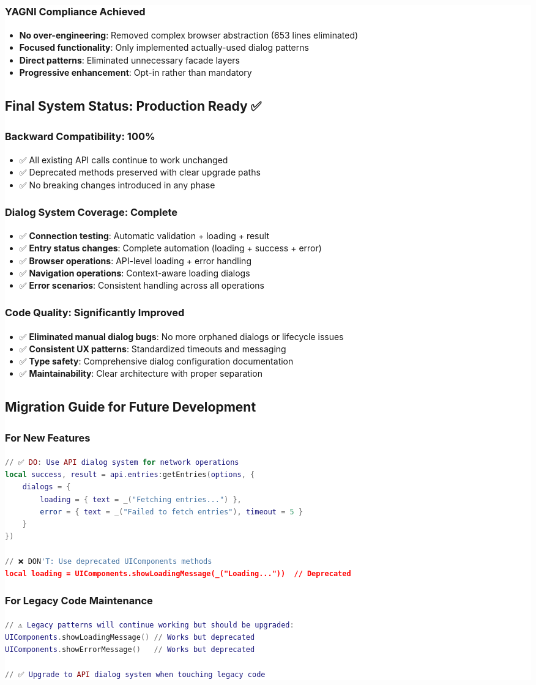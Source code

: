 ### **YAGNI Compliance Achieved**
- **No over-engineering**: Removed complex browser abstraction (653 lines eliminated)
- **Focused functionality**: Only implemented actually-used dialog patterns
- **Direct patterns**: Eliminated unnecessary facade layers
- **Progressive enhancement**: Opt-in rather than mandatory

## Final System Status: Production Ready ✅

### **Backward Compatibility: 100%**
- ✅ All existing API calls continue to work unchanged
- ✅ Deprecated methods preserved with clear upgrade paths
- ✅ No breaking changes introduced in any phase

### **Dialog System Coverage: Complete**
- ✅ **Connection testing**: Automatic validation + loading + result
- ✅ **Entry status changes**: Complete automation (loading + success + error)
- ✅ **Browser operations**: API-level loading + error handling
- ✅ **Navigation operations**: Context-aware loading dialogs
- ✅ **Error scenarios**: Consistent handling across all operations

### **Code Quality: Significantly Improved**
- ✅ **Eliminated manual dialog bugs**: No more orphaned dialogs or lifecycle issues
- ✅ **Consistent UX patterns**: Standardized timeouts and messaging
- ✅ **Type safety**: Comprehensive dialog configuration documentation
- ✅ **Maintainability**: Clear architecture with proper separation

## Migration Guide for Future Development

### **For New Features**
```lua
// ✅ DO: Use API dialog system for network operations
local success, result = api.entries:getEntries(options, {
    dialogs = {
        loading = { text = _("Fetching entries...") },
        error = { text = _("Failed to fetch entries"), timeout = 5 }
    }
})

// ❌ DON'T: Use deprecated UIComponents methods
local loading = UIComponents.showLoadingMessage(_("Loading..."))  // Deprecated
```

### **For Legacy Code Maintenance**
```lua
// ⚠️ Legacy patterns will continue working but should be upgraded:
UIComponents.showLoadingMessage() // Works but deprecated
UIComponents.showErrorMessage()   // Works but deprecated

// ✅ Upgrade to API dialog system when touching legacy code
```
